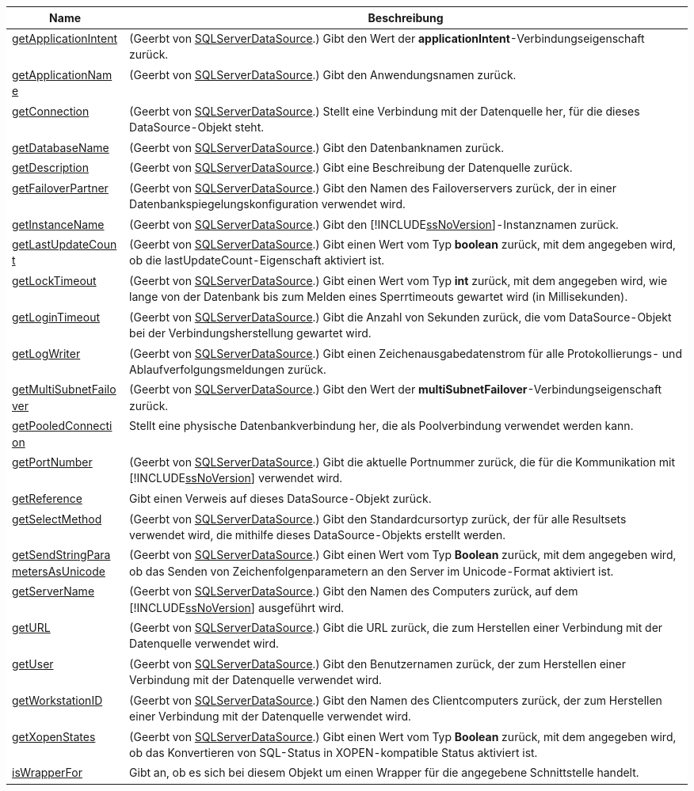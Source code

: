 |Name|Beschreibung|  
|----------|------------------|  
|[getApplicationIntent](../content/getApplicationIntent-Method--SQLServerDataSource-.md)|\(Geerbt von [SQLServerDataSource](../content/SQLServerDataSource-Class.md).\) Gibt den Wert der **applicationIntent**\-Verbindungseigenschaft zurück.|  
|[getApplicationName](../content/getApplicationName-Method--SQLServerDataSource-.md)|\(Geerbt von [SQLServerDataSource](../content/SQLServerDataSource-Class.md).\) Gibt den Anwendungsnamen zurück.|  
|[getConnection](../content/getConnection-Method--SQLServerDataSource-.md)|\(Geerbt von [SQLServerDataSource](../content/SQLServerDataSource-Class.md).\) Stellt eine Verbindung mit der Datenquelle her, für die dieses DataSource\-Objekt steht.|  
|[getDatabaseName](../content/getDatabaseName-Method--SQLServerDataSource-.md)|\(Geerbt von [SQLServerDataSource](../content/SQLServerDataSource-Class.md).\) Gibt den Datenbanknamen zurück.|  
|[getDescription](../content/getDescription-Method--SQLServerDataSource-.md)|\(Geerbt von [SQLServerDataSource](../content/SQLServerDataSource-Class.md).\) Gibt eine Beschreibung der Datenquelle zurück.|  
|[getFailoverPartner](../content/getFailoverPartner-Method--SQLServerDataSource-.md)|\(Geerbt von [SQLServerDataSource](../content/SQLServerDataSource-Class.md).\) Gibt den Namen des Failoverservers zurück, der in einer Datenbankspiegelungskonfiguration verwendet wird.|  
|[getInstanceName](../content/getInstanceName-Method--SQLServerDataSource-.md)|\(Geerbt von [SQLServerDataSource](../content/SQLServerDataSource-Class.md).\) Gibt den [!INCLUDE[ssNoVersion](../content/includes/ssNoVersion_md.md)]\-Instanznamen zurück.|  
|[getLastUpdateCount](../content/getLastUpdateCount-Method--SQLServerDataSource-.md)|\(Geerbt von [SQLServerDataSource](../content/SQLServerDataSource-Class.md).\) Gibt einen Wert vom Typ **boolean** zurück, mit dem angegeben wird, ob die lastUpdateCount\-Eigenschaft aktiviert ist.|  
|[getLockTimeout](../content/getLockTimeout-Method--SQLServerDataSource-.md)|\(Geerbt von [SQLServerDataSource](../content/SQLServerDataSource-Class.md).\) Gibt einen Wert vom Typ **int** zurück, mit dem angegeben wird, wie lange von der Datenbank bis zum Melden eines Sperrtimeouts gewartet wird \(in Millisekunden\).|  
|[getLoginTimeout](../content/getLoginTimeout-Method--SQLServerDataSource-.md)|\(Geerbt von [SQLServerDataSource](../content/SQLServerDataSource-Class.md).\) Gibt die Anzahl von Sekunden zurück, die vom DataSource\-Objekt bei der Verbindungsherstellung gewartet wird.|  
|[getLogWriter](../content/getLogWriter-Method--SQLServerDataSource-.md)|\(Geerbt von [SQLServerDataSource](../content/SQLServerDataSource-Class.md).\) Gibt einen Zeichenausgabedatenstrom für alle Protokollierungs\- und Ablaufverfolgungsmeldungen zurück.|  
|[getMultiSubnetFailover](../content/getMultiSubnetFailover-Method--SQLServerDataSource-.md)|\(Geerbt von [SQLServerDataSource](../content/SQLServerDataSource-Class.md).\) Gibt den Wert der **multiSubnetFailover**\-Verbindungseigenschaft zurück.|  
|[getPooledConnection](../content/getPooledConnection-Method--SQLServerConnectionPoolDataSource-.md)|Stellt eine physische Datenbankverbindung her, die als Poolverbindung verwendet werden kann.|  
|[getPortNumber](../content/getPortNumber-Method--SQLServerDataSource-.md)|\(Geerbt von [SQLServerDataSource](../content/SQLServerDataSource-Class.md).\) Gibt die aktuelle Portnummer zurück, die für die Kommunikation mit [!INCLUDE[ssNoVersion](../content/includes/ssNoVersion_md.md)] verwendet wird.|  
|[getReference](../content/getReference-Method--SQLServerConnectionPoolDataSource-.md)|Gibt einen Verweis auf dieses DataSource\-Objekt zurück.|  
|[getSelectMethod](../content/getSelectMethod-Method--SQLServerDataSource-.md)|\(Geerbt von [SQLServerDataSource](../content/SQLServerDataSource-Class.md).\) Gibt den Standardcursortyp zurück, der für alle Resultsets verwendet wird, die mithilfe dieses DataSource\-Objekts erstellt werden.|  
|[getSendStringParametersAsUnicode](../content/getSendStringParametersAsUnicode-Method--SQLServerDataSource-.md)|\(Geerbt von [SQLServerDataSource](../content/SQLServerDataSource-Class.md).\) Gibt einen Wert vom Typ **Boolean** zurück, mit dem angegeben wird, ob das Senden von Zeichenfolgenparametern an den Server im Unicode\-Format aktiviert ist.|  
|[getServerName](../content/getServerName-Method--SQLServerDataSource-.md)|\(Geerbt von [SQLServerDataSource](../content/SQLServerDataSource-Class.md).\) Gibt den Namen des Computers zurück, auf dem [!INCLUDE[ssNoVersion](../content/includes/ssNoVersion_md.md)] ausgeführt wird.|  
|[getURL](../content/getURL-Method--SQLServerDataSource-.md)|\(Geerbt von [SQLServerDataSource](../content/SQLServerDataSource-Class.md).\) Gibt die URL zurück, die zum Herstellen einer Verbindung mit der Datenquelle verwendet wird.|  
|[getUser](../content/getUser-Method--SQLServerDataSource-.md)|\(Geerbt von [SQLServerDataSource](../content/SQLServerDataSource-Class.md).\) Gibt den Benutzernamen zurück, der zum Herstellen einer Verbindung mit der Datenquelle verwendet wird.|  
|[getWorkstationID](../content/getWorkstationID-Method--SQLServerDataSource-.md)|\(Geerbt von [SQLServerDataSource](../content/SQLServerDataSource-Class.md).\) Gibt den Namen des Clientcomputers zurück, der zum Herstellen einer Verbindung mit der Datenquelle verwendet wird.|  
|[getXopenStates](../content/getXopenStates-Method--SQLServerDataSource-.md)|\(Geerbt von [SQLServerDataSource](../content/SQLServerDataSource-Class.md).\) Gibt einen Wert vom Typ **Boolean** zurück, mit dem angegeben wird, ob das Konvertieren von SQL\-Status in XOPEN\-kompatible Status aktiviert ist.|  
|[isWrapperFor](../content/isWrapperFor-Method--SQLServerConnectionPoolDataSource-.md)|Gibt an, ob es sich bei diesem Objekt um einen Wrapper für die angegebene Schnittstelle handelt.|  